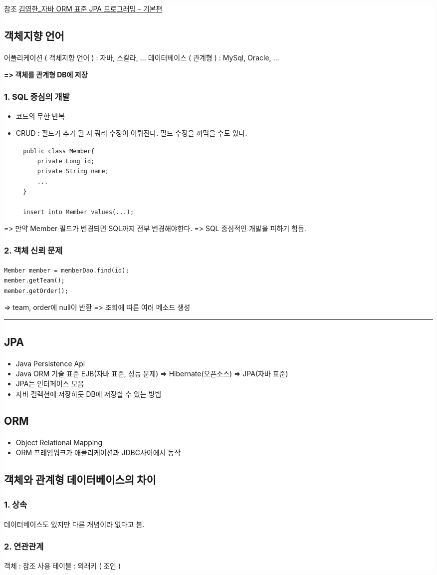 참조 [김영한_자바 ORM 표준 JPA 프로그래밍 - 기본편](https://www.inflearn.com/course/ORM-JPA-Basic/dashboard)

## 객체지향 언어

어플리케이션 ( 객체지향 언어 ) : 자바, 스칼라, ...
데이터베이스 ( 관계형 ) : MySql, Oracle, ...

**=> 객체를 관계형 DB에 저장**

### 1. SQL 중심의 개발
- 코드의 무한 반복
- CRUD : 
		필드가 추가 될 시 쿼리 수정이 이뤄진다.
        필드 수정을 까먹을 수도 있다.
        
        
        public class Member{
        	private Long id;
            private String name;
       		...
        }
        
        insert into Member values(...);
  

 => 만약 Member 필드가 변경되면 SQL까지 전부 변경해야한다.
 => SQL 중심적인 개발을 피하기 힘듬.
### 2. 객체 신뢰 문제
```
Member member = memberDao.find(id);
member.getTeam();
member.getOrder();
```
=> team, order에 null이 반환 
=> 조회에 따른 여러 메소드 생성

---
## JPA
- Java Persistence Api
- Java ORM 기술 표준
EJB(자바 표준, 성능 문제) => Hibernate(오픈소스) => JPA(자바 표준)
- JPA는 인터페이스 모음
- 자바 컬렉션에 저장하듯 DB에 저장할 수 있는 방법

## ORM
- Object Relational Mapping
- ORM 프레임워크가 애플리케이션과 JDBC사이에서 동작

## 객체와 관계형 데이터베이스의 차이
### 1. 상속
데이터베이스도 있지만 다른 개념이라 없다고 봄.
### 2. 연관관계
객체 : 참조 사용
테이블 : 외래키 ( 조인 )
